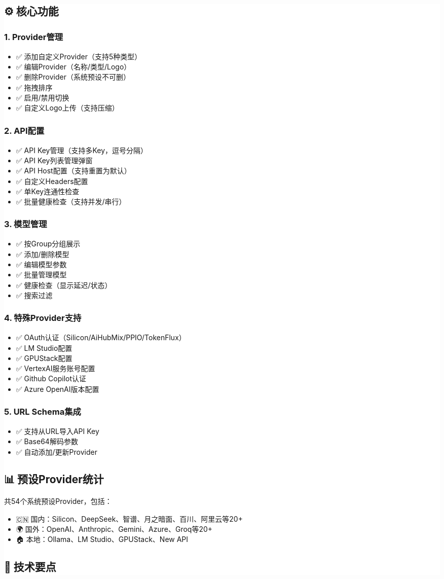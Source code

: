 ## ⚙️ 核心功能

### 1. Provider管理
- ✅ 添加自定义Provider（支持5种类型）
- ✅ 编辑Provider（名称/类型/Logo）
- ✅ 删除Provider（系统预设不可删）
- ✅ 拖拽排序
- ✅ 启用/禁用切换
- ✅ 自定义Logo上传（支持压缩）

### 2. API配置
- ✅ API Key管理（支持多Key，逗号分隔）
- ✅ API Key列表管理弹窗
- ✅ API Host配置（支持重置为默认）
- ✅ 自定义Headers配置
- ✅ 单Key连通性检查
- ✅ 批量健康检查（支持并发/串行）

### 3. 模型管理
- ✅ 按Group分组展示
- ✅ 添加/删除模型
- ✅ 编辑模型参数
- ✅ 批量管理模型
- ✅ 健康检查（显示延迟/状态）
- ✅ 搜索过滤

### 4. 特殊Provider支持
- ✅ OAuth认证（Silicon/AiHubMix/PPIO/TokenFlux）
- ✅ LM Studio配置
- ✅ GPUStack配置
- ✅ VertexAI服务账号配置
- ✅ Github Copilot认证
- ✅ Azure OpenAI版本配置

### 5. URL Schema集成
- ✅ 支持从URL导入API Key
- ✅ Base64解码参数
- ✅ 自动添加/更新Provider

## 📊 预设Provider统计

共54个系统预设Provider，包括：
- 🇨🇳 国内：Silicon、DeepSeek、智谱、月之暗面、百川、阿里云等20+
- 🌍 国外：OpenAI、Anthropic、Gemini、Azure、Groq等20+
- 🏠 本地：Ollama、LM Studio、GPUStack、New API

## 🔧 技术要点
